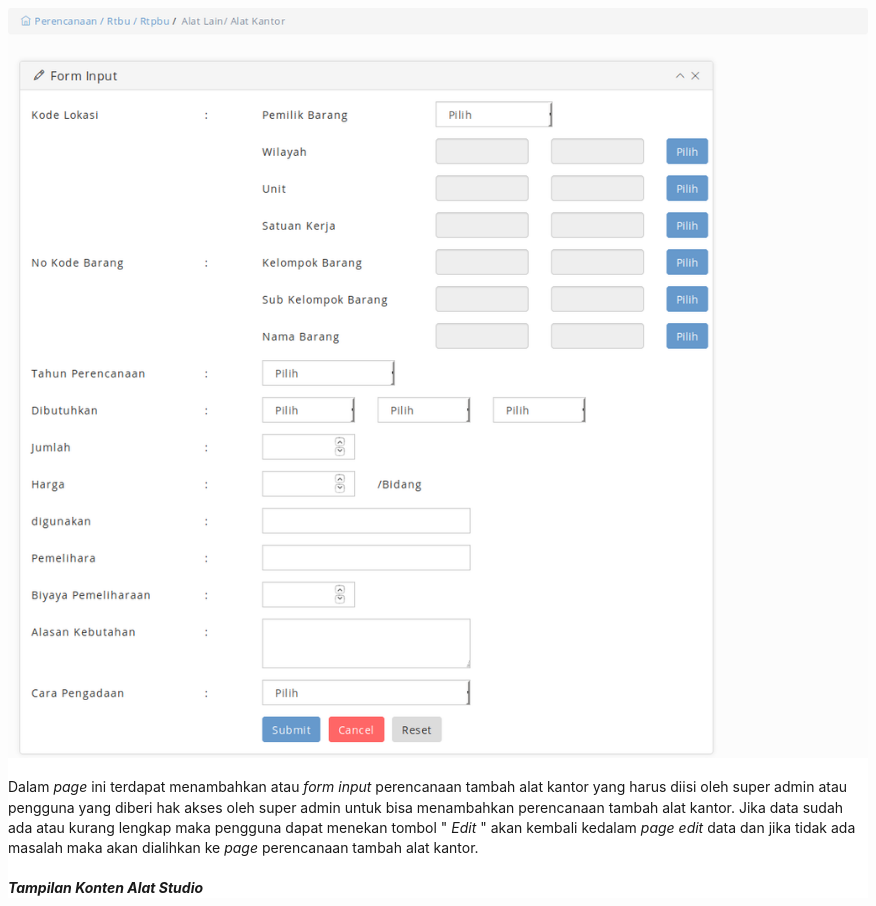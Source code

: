 [![Tampilan Konten Form Tambah Alat Kantor](/document/aplikasi/simbada/images/integrasi/87-tampilan-rtbu-tambah-alat-kantor.png)](/document/aplikasi/simbada/images/integrasi/87-tampilan-rtbu-tambah-alat-kantor.png)

Dalam *page* ini terdapat menambahkan atau *form input* perencanaan tambah alat kantor yang harus diisi oleh super admin atau pengguna yang diberi hak akses oleh super admin untuk bisa menambahkan perencanaan tambah alat kantor. Jika data sudah ada atau kurang lengkap maka pengguna dapat menekan tombol " *Edit* " akan kembali kedalam *page edit* data dan jika tidak ada masalah maka akan dialihkan ke *page* perencanaan tambah alat kantor.

##### Tampilan Konten Alat Studio